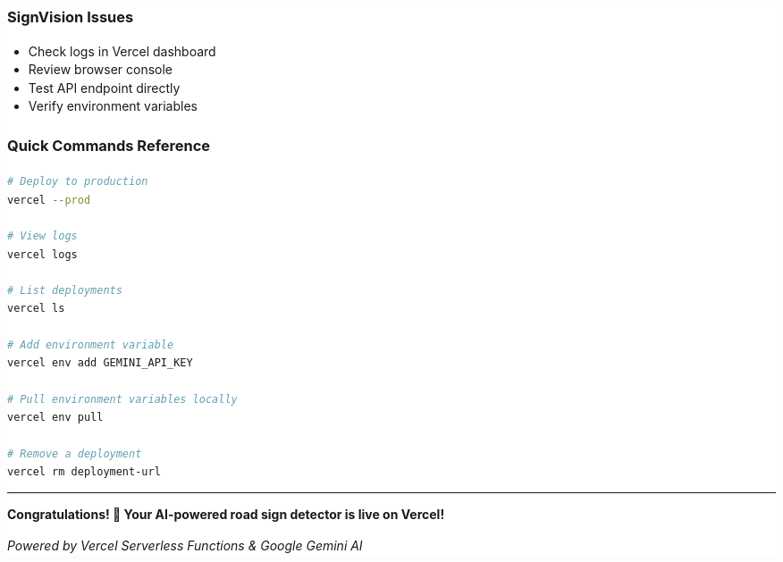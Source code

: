 ### SignVision Issues
- Check logs in Vercel dashboard
- Review browser console
- Test API endpoint directly
- Verify environment variables

### Quick Commands Reference

```bash
# Deploy to production
vercel --prod

# View logs
vercel logs

# List deployments
vercel ls

# Add environment variable
vercel env add GEMINI_API_KEY

# Pull environment variables locally
vercel env pull

# Remove a deployment
vercel rm deployment-url
```

---

**Congratulations! 🎊 Your AI-powered road sign detector is live on Vercel!**

*Powered by Vercel Serverless Functions & Google Gemini AI*

